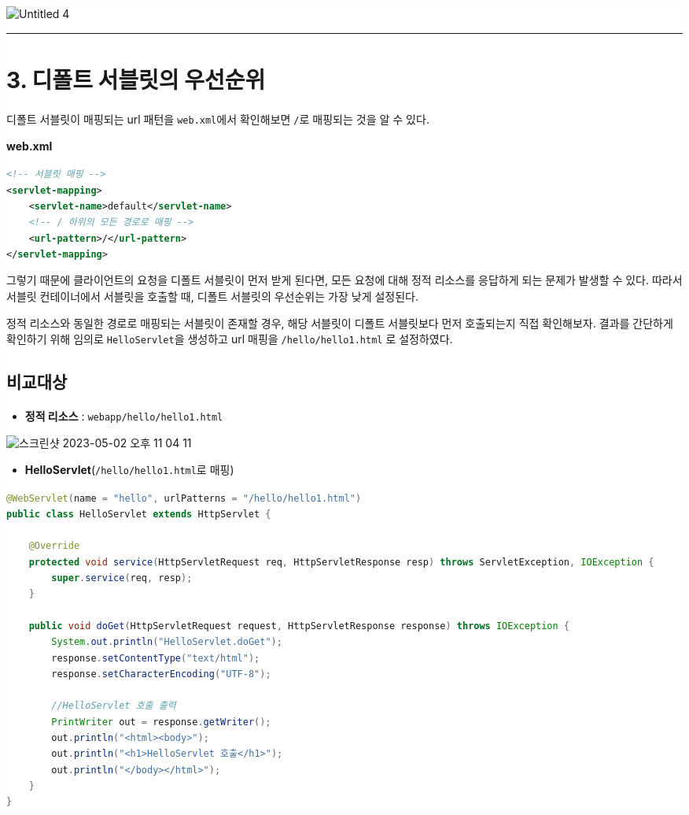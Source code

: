 <img width="383" alt="Untitled 4" src="https://user-images.githubusercontent.com/52270259/235356714-8b621c71-c0e4-4051-bb93-dfe5384afe2d.png">

***

# 3. 디폴트 서블릿의 우선순위
디폴트 서블릿이 매핑되는 url 패턴을 `web.xml`에서 확인해보면 `/`로 매핑되는 것을 알 수 있다.

**web.xml**

```xml
<!-- 서블릿 매핑 -->
<servlet-mapping>
    <servlet-name>default</servlet-name>
    <!-- / 하위의 모든 경로로 매핑 -->
    <url-pattern>/</url-pattern>
</servlet-mapping>
```

그렇기 때문에 클라이언트의 요청을 디폴트 서블릿이 먼저 받게 된다면, 모든 요청에 대해 정적 리소스를 응답하게 되는 문제가 발생할 수 있다.
따라서 서블릿 컨테이너에서 서블릿을 호출할 때, 디폴트 서블릿의 우선순위는 가장 낮게 설정된다.

정적 리소스와 동일한 경로로 매핑되는 서블릿이 존재할 경우, 해당 서블릿이 디폴트 서블릿보다 먼저 호출되는지 직접 확인해보자.
결과를 간단하게 확인하기 위해 임의로 `HelloServlet`을 생성하고 url 매핑을 `/hello/hello1.html` 로 설정하였다.

## **비교대상**

- **정적 리소스** : `webapp/hello/hello1.html`
<img width="133" alt="스크린샷 2023-05-02 오후 11 04 11" src="https://user-images.githubusercontent.com/52270259/235718502-16c5b8e5-a74f-4d03-bea5-c599ff308767.png">

- **HelloServlet**(`/hello/hello1.html`로 매핑)

```java
@WebServlet(name = "hello", urlPatterns = "/hello/hello1.html")
public class HelloServlet extends HttpServlet {

    @Override
    protected void service(HttpServletRequest req, HttpServletResponse resp) throws ServletException, IOException {
        super.service(req, resp);
    }

    public void doGet(HttpServletRequest request, HttpServletResponse response) throws IOException {
        System.out.println("HelloServlet.doGet");
        response.setContentType("text/html");
        response.setCharacterEncoding("UTF-8");

        //HelloServlet 호출 출력
        PrintWriter out = response.getWriter();
        out.println("<html><body>");
        out.println("<h1>HelloServlet 호출</h1>");
        out.println("</body></html>");
    }
}
```
